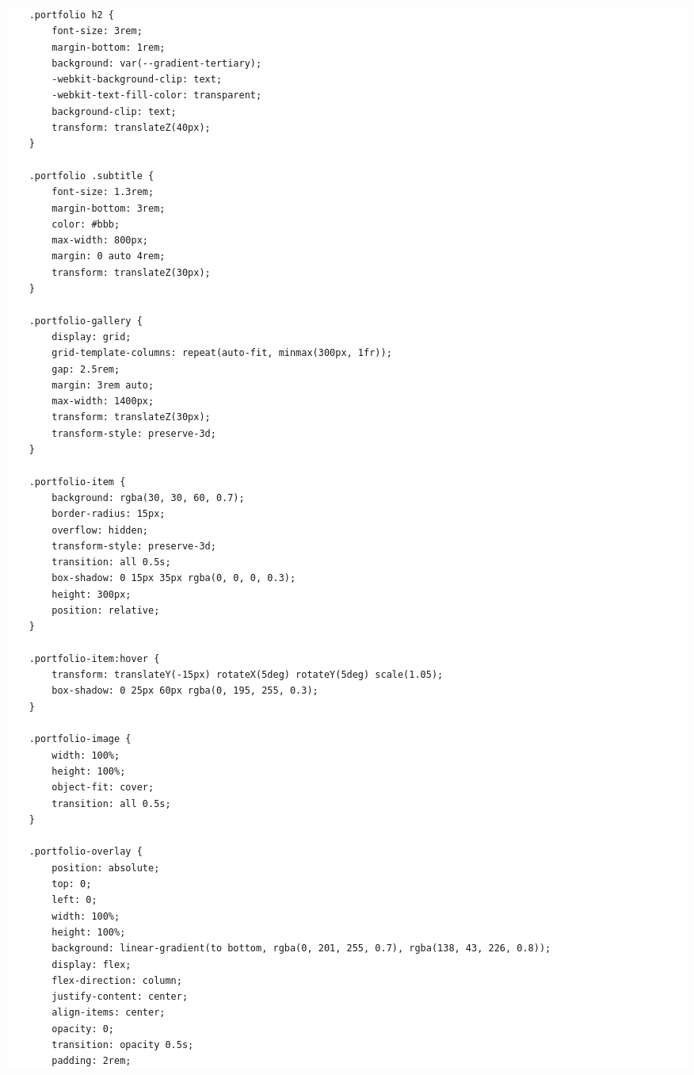         .portfolio h2 {
            font-size: 3rem;
            margin-bottom: 1rem;
            background: var(--gradient-tertiary);
            -webkit-background-clip: text;
            -webkit-text-fill-color: transparent;
            background-clip: text;
            transform: translateZ(40px);
        }

        .portfolio .subtitle {
            font-size: 1.3rem;
            margin-bottom: 3rem;
            color: #bbb;
            max-width: 800px;
            margin: 0 auto 4rem;
            transform: translateZ(30px);
        }

        .portfolio-gallery {
            display: grid;
            grid-template-columns: repeat(auto-fit, minmax(300px, 1fr));
            gap: 2.5rem;
            margin: 3rem auto;
            max-width: 1400px;
            transform: translateZ(30px);
            transform-style: preserve-3d;
        }

        .portfolio-item {
            background: rgba(30, 30, 60, 0.7);
            border-radius: 15px;
            overflow: hidden;
            transform-style: preserve-3d;
            transition: all 0.5s;
            box-shadow: 0 15px 35px rgba(0, 0, 0, 0.3);
            height: 300px;
            position: relative;
        }

        .portfolio-item:hover {
            transform: translateY(-15px) rotateX(5deg) rotateY(5deg) scale(1.05);
            box-shadow: 0 25px 60px rgba(0, 195, 255, 0.3);
        }

        .portfolio-image {
            width: 100%;
            height: 100%;
            object-fit: cover;
            transition: all 0.5s;
        }

        .portfolio-overlay {
            position: absolute;
            top: 0;
            left: 0;
            width: 100%;
            height: 100%;
            background: linear-gradient(to bottom, rgba(0, 201, 255, 0.7), rgba(138, 43, 226, 0.8));
            display: flex;
            flex-direction: column;
            justify-content: center;
            align-items: center;
            opacity: 0;
            transition: opacity 0.5s;
            padding: 2rem;